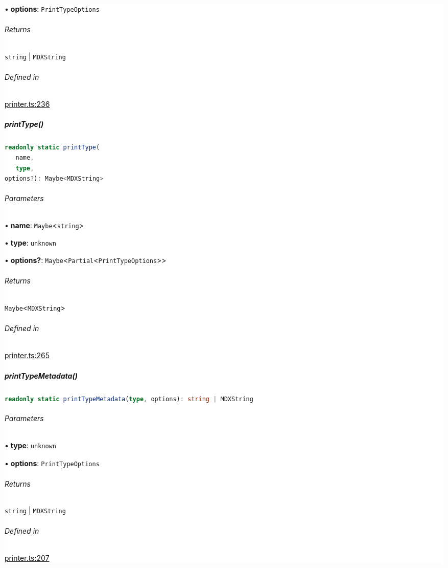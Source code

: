 • **options**: `PrintTypeOptions`

###### Returns

`string` \| `MDXString`

###### Defined in

[printer.ts:236](https://github.com/graphql-markdown/graphql-markdown/blob/main/packages/printer-legacy/src/printer.ts#L236)

##### printType()

```ts
readonly static printType(
   name, 
   type, 
options?): Maybe<MDXString>
```

###### Parameters

• **name**: `Maybe`\<`string`\>

• **type**: `unknown`

• **options?**: `Maybe`\<`Partial`\<`PrintTypeOptions`\>\>

###### Returns

`Maybe`\<`MDXString`\>

###### Defined in

[printer.ts:265](https://github.com/graphql-markdown/graphql-markdown/blob/main/packages/printer-legacy/src/printer.ts#L265)

##### printTypeMetadata()

```ts
readonly static printTypeMetadata(type, options): string | MDXString
```

###### Parameters

• **type**: `unknown`

• **options**: `PrintTypeOptions`

###### Returns

`string` \| `MDXString`

###### Defined in

[printer.ts:207](https://github.com/graphql-markdown/graphql-markdown/blob/main/packages/printer-legacy/src/printer.ts#L207)
